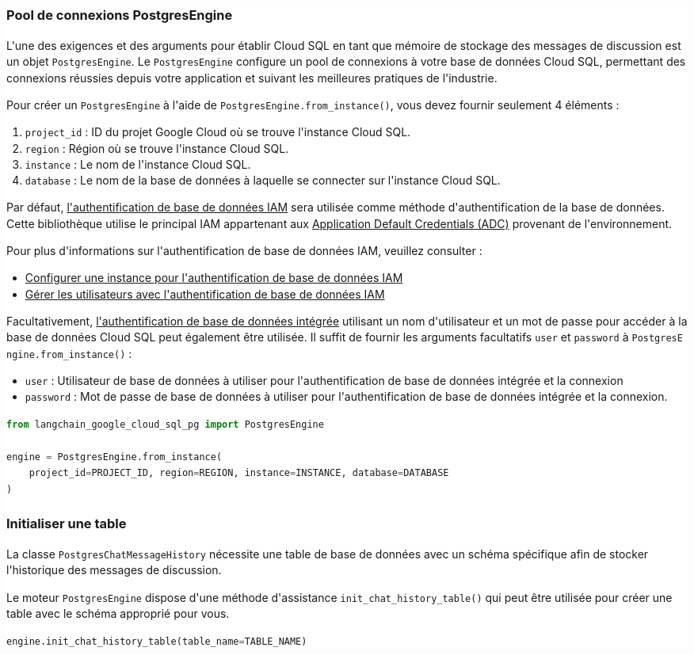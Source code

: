 ### Pool de connexions PostgresEngine

L'une des exigences et des arguments pour établir Cloud SQL en tant que mémoire de stockage des messages de discussion est un objet `PostgresEngine`. Le `PostgresEngine` configure un pool de connexions à votre base de données Cloud SQL, permettant des connexions réussies depuis votre application et suivant les meilleures pratiques de l'industrie.

Pour créer un `PostgresEngine` à l'aide de `PostgresEngine.from_instance()`, vous devez fournir seulement 4 éléments :

1.   `project_id` : ID du projet Google Cloud où se trouve l'instance Cloud SQL.
1. `region` : Région où se trouve l'instance Cloud SQL.
1. `instance` : Le nom de l'instance Cloud SQL.
1. `database` : Le nom de la base de données à laquelle se connecter sur l'instance Cloud SQL.

Par défaut, [l'authentification de base de données IAM](https://cloud.google.com/sql/docs/postgres/iam-authentication#iam-db-auth) sera utilisée comme méthode d'authentification de la base de données. Cette bibliothèque utilise le principal IAM appartenant aux [Application Default Credentials (ADC)](https://cloud.google.com/docs/authentication/application-default-credentials) provenant de l'environnement.

Pour plus d'informations sur l'authentification de base de données IAM, veuillez consulter :

* [Configurer une instance pour l'authentification de base de données IAM](https://cloud.google.com/sql/docs/postgres/create-edit-iam-instances)
* [Gérer les utilisateurs avec l'authentification de base de données IAM](https://cloud.google.com/sql/docs/postgres/add-manage-iam-users)

Facultativement, [l'authentification de base de données intégrée](https://cloud.google.com/sql/docs/postgres/built-in-authentication) utilisant un nom d'utilisateur et un mot de passe pour accéder à la base de données Cloud SQL peut également être utilisée. Il suffit de fournir les arguments facultatifs `user` et `password` à `PostgresEngine.from_instance()` :

* `user` : Utilisateur de base de données à utiliser pour l'authentification de base de données intégrée et la connexion
* `password` : Mot de passe de base de données à utiliser pour l'authentification de base de données intégrée et la connexion.

```python
from langchain_google_cloud_sql_pg import PostgresEngine

engine = PostgresEngine.from_instance(
    project_id=PROJECT_ID, region=REGION, instance=INSTANCE, database=DATABASE
)
```

### Initialiser une table

La classe `PostgresChatMessageHistory` nécessite une table de base de données avec un schéma spécifique afin de stocker l'historique des messages de discussion.

Le moteur `PostgresEngine` dispose d'une méthode d'assistance `init_chat_history_table()` qui peut être utilisée pour créer une table avec le schéma approprié pour vous.

```python
engine.init_chat_history_table(table_name=TABLE_NAME)
```
